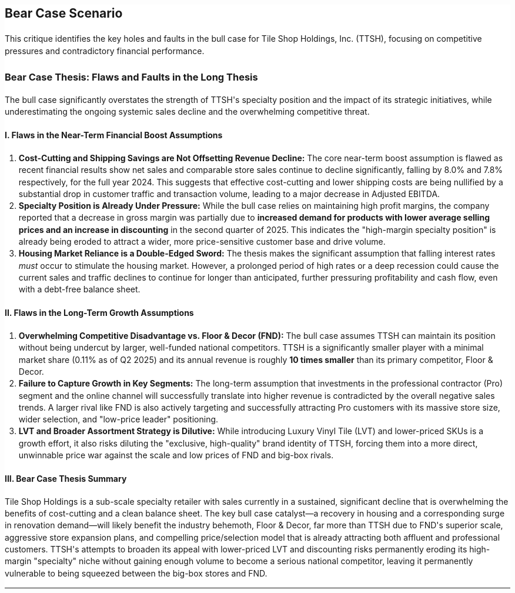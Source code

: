 
## Bear Case Scenario

This critique identifies the key holes and faults in the bull case for Tile Shop Holdings, Inc. (TTSH), focusing on competitive pressures and contradictory financial performance.

### **Bear Case Thesis: Flaws and Faults in the Long Thesis**

The bull case significantly overstates the strength of TTSH's specialty position and the impact of its strategic initiatives, while underestimating the ongoing systemic sales decline and the overwhelming competitive threat.

#### **I. Flaws in the Near-Term Financial Boost Assumptions**

1.  **Cost-Cutting and Shipping Savings are Not Offsetting Revenue Decline:** The core near-term boost assumption is flawed as recent financial results show net sales and comparable store sales continue to decline significantly, falling by 8.0% and 7.8% respectively, for the full year 2024. This suggests that effective cost-cutting and lower shipping costs are being nullified by a substantial drop in customer traffic and transaction volume, leading to a major decrease in Adjusted EBITDA.
2.  **Specialty Position is Already Under Pressure:** While the bull case relies on maintaining high profit margins, the company reported that a decrease in gross margin was partially due to **increased demand for products with lower average selling prices and an increase in discounting** in the second quarter of 2025. This indicates the "high-margin specialty position" is already being eroded to attract a wider, more price-sensitive customer base and drive volume.
3.  **Housing Market Reliance is a Double-Edged Sword:** The thesis makes the significant assumption that falling interest rates *must* occur to stimulate the housing market. However, a prolonged period of high rates or a deep recession could cause the current sales and traffic declines to continue for longer than anticipated, further pressuring profitability and cash flow, even with a debt-free balance sheet.

#### **II. Flaws in the Long-Term Growth Assumptions**

1.  **Overwhelming Competitive Disadvantage vs. Floor & Decor (FND):** The bull case assumes TTSH can maintain its position without being undercut by larger, well-funded national competitors. TTSH is a significantly smaller player with a minimal market share (0.11% as of Q2 2025) and its annual revenue is roughly **10 times smaller** than its primary competitor, Floor & Decor.
2.  **Failure to Capture Growth in Key Segments:** The long-term assumption that investments in the professional contractor (Pro) segment and the online channel will successfully translate into higher revenue is contradicted by the overall negative sales trends. A larger rival like FND is also actively targeting and successfully attracting Pro customers with its massive store size, wider selection, and "low-price leader" positioning.
3.  **LVT and Broader Assortment Strategy is Dilutive:** While introducing Luxury Vinyl Tile (LVT) and lower-priced SKUs is a growth effort, it also risks diluting the "exclusive, high-quality" brand identity of TTSH, forcing them into a more direct, unwinnable price war against the scale and low prices of FND and big-box rivals.

#### **III. Bear Case Thesis Summary**

Tile Shop Holdings is a sub-scale specialty retailer with sales currently in a sustained, significant decline that is overwhelming the benefits of cost-cutting and a clean balance sheet. The key bull case catalyst—a recovery in housing and a corresponding surge in renovation demand—will likely benefit the industry behemoth, Floor & Decor, far more than TTSH due to FND's superior scale, aggressive store expansion plans, and compelling price/selection model that is already attracting both affluent and professional customers. TTSH's attempts to broaden its appeal with lower-priced LVT and discounting risks permanently eroding its high-margin "specialty" niche without gaining enough volume to become a serious national competitor, leaving it permanently vulnerable to being squeezed between the big-box stores and FND.

---